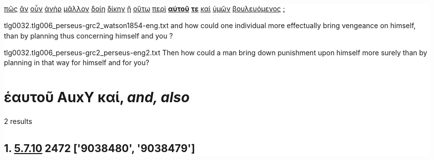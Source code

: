 [πῶς](https://atlas-test.fly.dev/morphology/lemmas/?lang=grc&q=πῶς "πῶς d-------- how? in what way") [ἂν](https://atlas-test.fly.dev/morphology/lemmas/?lang=grc&q=ἄν "ἄν d-------- modal particle") [οὖν](https://atlas-test.fly.dev/morphology/lemmas/?lang=grc&q=οὖν "οὖν d-------- so, then, therefore") [ἀνὴρ](https://atlas-test.fly.dev/morphology/lemmas/?lang=grc&q=ἀνήρ "ἀνήρ n-s---mn- a man") [μᾶλλον](https://atlas-test.fly.dev/morphology/lemmas/?lang=grc&q=μάλα "μάλα d-------c very, very much, exceedingly") [δοίη](https://atlas-test.fly.dev/morphology/lemmas/?lang=grc&q=δίδωμι "δίδωμι v3saoa--- to give") [δίκην](https://atlas-test.fly.dev/morphology/lemmas/?lang=grc&q=δίκη "δίκη n-s---fa- (custom, usage) justice, lawsuit, penalty") [ἢ](https://atlas-test.fly.dev/morphology/lemmas/?lang=grc&q=ἤ "ἤ b-------- either..or; than") [οὕτω](https://atlas-test.fly.dev/morphology/lemmas/?lang=grc&q=οὕτως "οὕτως d-------- so, in this manner") [περὶ](https://atlas-test.fly.dev/morphology/lemmas/?lang=grc&q=περί "περί r-------- around, round about with gen., dat., and acc.") **[αὑτοῦ](https://atlas-test.fly.dev/morphology/lemmas/?lang=grc&q=ἑαυτοῦ "ἑαυτοῦ p-s---mg- himself, herself, themselves")** **[τε](https://atlas-test.fly.dev/morphology/lemmas/?lang=grc&q=τε "τε b-------- and")** [καὶ](https://atlas-test.fly.dev/morphology/lemmas/?lang=grc&q=καί "καί b-------- and, also") [ὑμῶν](https://atlas-test.fly.dev/morphology/lemmas/?lang=grc&q=σύ "σύ p-p---cg- you (personal pronoun)") [βουλευόμενος](https://atlas-test.fly.dev/morphology/lemmas/?lang=grc&q=βουλεύω "βουλεύω v-sppemn- to take counsel, deliberate, concert measures") [;](https://atlas-test.fly.dev/morphology/lemmas/?lang=grc&q=; "; u-------- NoDef") 


tlg0032.tlg006_perseus-grc2_watson1854-eng.txt and how could one individual more effectually bring vengeance on himself, than by planning thus concerning himself and you ? 

tlg0032.tlg006_perseus-grc2_perseus-eng2.txt Then how could a man bring down punishment upon himself more surely than by planning in that way for himself and for you? 

# ἑαυτοῦ AuxY καί, *and, also*
2 results
## 1. [5.7.10](https://beyond-translation.perseus.org/reader/urn:cts:greekLit:tlg0032.tlg006.perseus-grc2:5.7.10?mode=syntax-trees) 2472 ['9038480', '9038479']